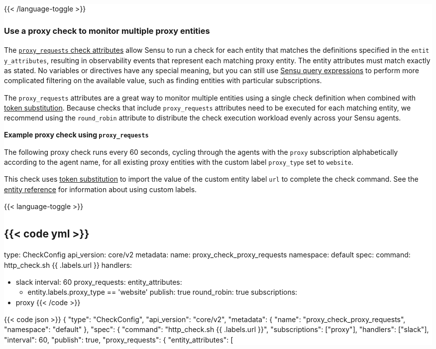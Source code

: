 {{< /language-toggle >}}

### Use a proxy check to monitor multiple proxy entities

The [`proxy_requests` check attributes][37] allow Sensu to run a check for each entity that matches the definitions specified in the `entity_attributes`, resulting in observability events that represent each matching proxy entity.
The entity attributes must match exactly as stated.
No variables or directives have any special meaning, but you can still use [Sensu query expressions][11] to perform more complicated filtering on the available value, such as finding entities with particular subscriptions.

The `proxy_requests` attributes are a great way to monitor multiple entities using a single check definition when combined with [token substitution][39].
Because checks that include `proxy_requests` attributes need to be executed for each matching entity, we recommend using the `round_robin` attribute to distribute the check execution workload evenly across your Sensu agents.

**Example proxy check using `proxy_requests`**

The following proxy check runs every 60 seconds, cycling through the agents with the `proxy` subscription alphabetically according to the agent name, for all existing proxy entities with the custom label `proxy_type` set to `website`.

This check uses [token substitution][39] to import the value of the custom entity label `url` to complete the check command.
See the [entity reference][40] for information about using custom labels.

{{< language-toggle >}}

{{< code yml >}}
---
type: CheckConfig
api_version: core/v2
metadata:
  name: proxy_check_proxy_requests
  namespace: default
spec:
  command: http_check.sh {{ .labels.url }}
  handlers:
  - slack
  interval: 60
  proxy_requests:
    entity_attributes:
    - entity.labels.proxy_type == 'website'
  publish: true
  round_robin: true
  subscriptions:
  - proxy
{{< /code >}}

{{< code json >}}
{
  "type": "CheckConfig",
  "api_version": "core/v2",
  "metadata": {
    "name": "proxy_check_proxy_requests",
    "namespace": "default"
  },
  "spec": {
    "command": "http_check.sh {{ .labels.url }}",
    "subscriptions": ["proxy"],
    "handlers": ["slack"],
    "interval": 60,
    "publish": true,
    "proxy_requests": {
      "entity_attributes": [

[1]: #subscription-checks
[2]: https://en.wikipedia.org/wiki/Publish%E2%80%93subscribe_pattern
[3]: https://en.wikipedia.org/wiki/Standard_streams
[4]: #check-commands
[5]: ../tokens/
[6]: ../hooks/
[7]: /sensu-core/latest/reference/checks/#standalone-checks
[8]: ../../../operations/control-access/rbac/
[9]: ../../../plugins/assets/
[10]: #proxy-requests-attributes
[11]: ../../observe-filter/sensu-query-expressions/
[12]: ../monitor-server-resources/
[13]: #check-attributes
[14]: https://en.wikipedia.org/wiki/Cron#CRON_expression
[15]: https://godoc.org/github.com/robfig/cron#hdr-Predefined_schedules
[16]: https://assets.nagios.com/downloads/nagioscore/docs/nagioscore/3/en/flapping.html
[17]: #subdue-attributes
[18]: https://prometheus.io/docs/instrumenting/exposition_formats/#text-based-format
[19]: #output-metric-tags
[20]: ../../observe-entities/#proxy-entities
[21]: ../../observe-entities/entities/#spec-attributes
[22]: #output_metric_tags-attributes
[23]: ../collect-metrics-with-checks/
[24]: ../../observe-events/events/
[25]: #metadata-attributes
[26]: ../../../operations/control-access/rbac#namespaces
[27]: ../../observe-filter/filters/
[28]: ../../observe-entities/monitor-external-resources/
[29]: https://bonsai.sensu.io
[30]: https://en.wikipedia.org/wiki/Cron#Time_zone_handling
[31]: #ttl-attribute
[32]: #proxy-entity-name-attribute
[33]: #proxy-checks
[34]: ../../../api/checks#checkscheckexecute-post
[35]: #use-a-proxy-check-to-monitor-a-proxy-entity
[36]: #use-a-proxy-check-to-monitor-multiple-proxy-entities
[37]: #proxy-requests-top-level
[38]: #interval-scheduling
[39]: #check-token-substitution
[40]: ../../observe-entities/entities#manage-entity-labels
[41]: ../../../sensuctl/create-manage-resources/#create-resources
[42]: #spec-attributes
[43]: #round-robin-attribute
[44]: #proxy-entity-name-attribute
[45]: #cron-scheduling
[46]: https://assets.nagios.com/downloads/nagioscore/docs/nagioscore/3/en/perfdata.html
[47]: http://graphite.readthedocs.io/en/latest/feeding-carbon.html#the-plaintext-protocol
[48]: https://docs.influxdata.com/influxdb/v1.4/write_protocols/line_protocol_tutorial/#measurement
[49]: http://opentsdb.net/docs/build/html/user_guide/writing/index.html#data-specification
[50]: ../../observe-events/events/#metrics
[51]: https://github.com/sensu/sensu-influxdb-handler
[52]: #round-robin-checks
[53]: https://regex101.com/r/zo9mQU/2
[54]: ../../../api#response-filtering
[55]: ../../../sensuctl/filter-responses/
[56]: ../../../operations/manage-secrets/secrets/
[57]: ../../../operations/manage-secrets/secrets-providers/
[58]: ../../../web-ui/search#search-for-labels
[59]: ../../../operations/manage-secrets/secrets-management/
[60]: ../../../plugins/assets#dynamic-runtime-asset-path
[61]: ../../../web-ui/search/
[62]: ../../observe-events/events/#flap-detection-algorithm
[63]: #ad-hoc-scheduling
[64]: ../subscriptions/
[65]: ../../../operations/deploy-sensu/datastore/
[66]: ../../../operations/deploy-sensu/datastore/#round-robin-postgresql
[67]: #event-storage-for-round-robin-scheduling
